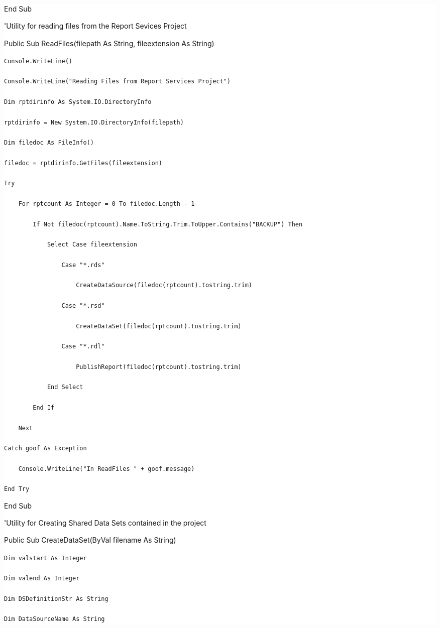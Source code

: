 End Sub  
  
  
  
'Utility for reading files from the Report Sevices Project  
  
Public Sub ReadFiles(filepath As String, fileextension As String)  
  
    Console.WriteLine()  
  
    Console.WriteLine("Reading Files from Report Services Project")  
  
    Dim rptdirinfo As System.IO.DirectoryInfo  
  
    rptdirinfo = New System.IO.DirectoryInfo(filepath)  
  
    Dim filedoc As FileInfo()  
  
    filedoc = rptdirinfo.GetFiles(fileextension)  
  
    Try  
  
        For rptcount As Integer = 0 To filedoc.Length - 1  
  
            If Not filedoc(rptcount).Name.ToString.Trim.ToUpper.Contains("BACKUP") Then  
  
                Select Case fileextension  
  
                    Case "*.rds"  
  
                        CreateDataSource(filedoc(rptcount).tostring.trim)  
  
                    Case "*.rsd"  
  
                        CreateDataSet(filedoc(rptcount).tostring.trim)  
  
                    Case "*.rdl"  
  
                        PublishReport(filedoc(rptcount).tostring.trim)  
  
                End Select  
  
            End If  
  
        Next  
  
    Catch goof As Exception  
  
        Console.WriteLine("In ReadFiles " + goof.message)  
  
    End Try  
  
End Sub  
  
  
  
'Utility for Creating Shared Data Sets contained in the project  
  
Public Sub CreateDataSet(ByVal filename As String)  
  
    Dim valstart As Integer  
  
    Dim valend As Integer  
  
    Dim DSDefinitionStr As String  
  
    Dim DataSourceName As String  
  